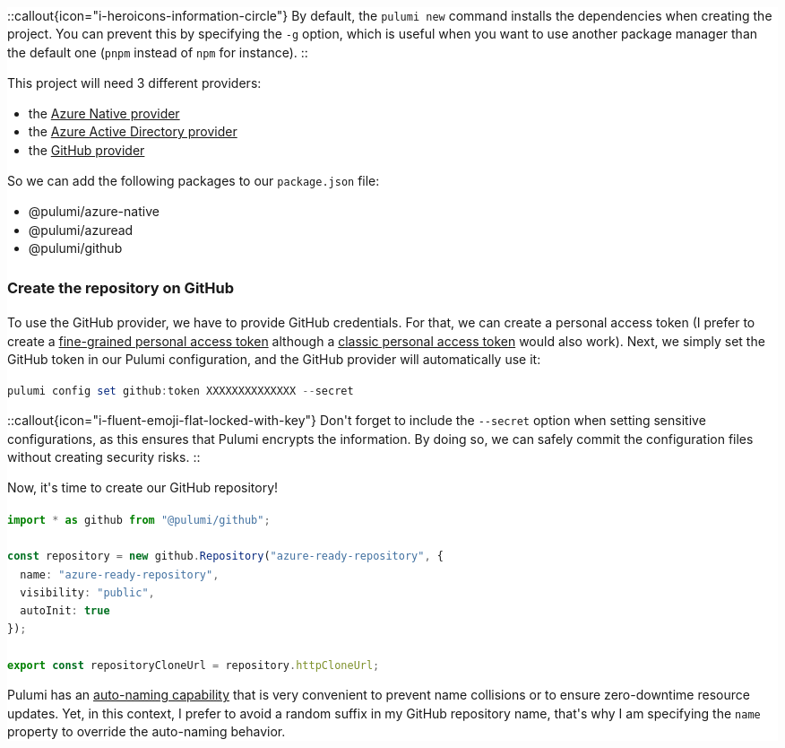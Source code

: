 ::callout{icon="i-heroicons-information-circle"}
By default, the `pulumi new` command installs the dependencies when creating the project. You can prevent this by specifying the `-g` option, which is useful when you want to use another package manager than the default one (`pnpm` instead of `npm` for instance).
::

This project will need 3 different providers:

* the [Azure Native provider](https://www.pulumi.com/registry/packages/azure-native/)
* the [Azure Active Directory provider](https://www.pulumi.com/registry/packages/azuread/)
* the [GitHub provider](https://www.pulumi.com/registry/packages/github/)

So we can add the following packages to our `package.json` file:

* @pulumi/azure-native
* @pulumi/azuread
* @pulumi/github

### Create the repository on GitHub

To use the GitHub provider, we have to provide GitHub credentials. For that, we can create a personal access token (I prefer to create a [fine-grained personal access token](https://docs.github.com/en/authentication/keeping-your-account-and-data-secure/managing-your-personal-access-tokens#fine-grained-personal-access-tokens) although a [classic personal access token](https://docs.github.com/en/authentication/keeping-your-account-and-data-secure/managing-your-personal-access-tokens#creating-a-personal-access-token-classic) would also work). Next, we simply set the GitHub token in our Pulumi configuration, and the GitHub provider will automatically use it:

```powershell
pulumi config set github:token XXXXXXXXXXXXXX --secret
```

::callout{icon="i-fluent-emoji-flat-locked-with-key"}
Don't forget to include the `--secret` option when setting sensitive configurations, as this ensures that Pulumi encrypts the information. By doing so, we can safely commit the configuration files without creating security risks.
::

Now, it's time to create our GitHub repository!

```typescript
import * as github from "@pulumi/github";

const repository = new github.Repository("azure-ready-repository", {
  name: "azure-ready-repository",
  visibility: "public",
  autoInit: true
});

export const repositoryCloneUrl = repository.httpCloneUrl;
```

Pulumi has an [auto-naming capability](https://www.pulumi.com/docs/concepts/resources/names/#autonaming) that is very convenient to prevent name collisions or to ensure zero-downtime resource updates. Yet, in this context, I prefer to avoid a random suffix in my GitHub repository name, that's why I am specifying the `name` property to override the auto-naming behavior.
